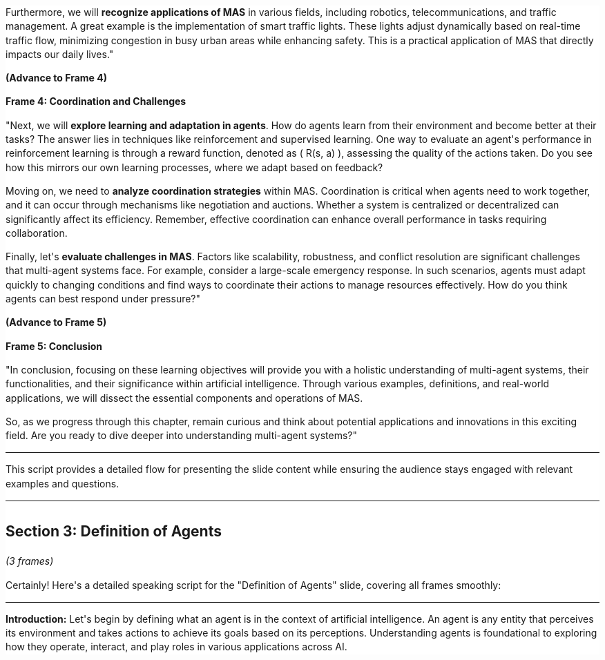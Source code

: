 Furthermore, we will **recognize applications of MAS** in various fields, including robotics, telecommunications, and traffic management. A great example is the implementation of smart traffic lights. These lights adjust dynamically based on real-time traffic flow, minimizing congestion in busy urban areas while enhancing safety. This is a practical application of MAS that directly impacts our daily lives."

**(Advance to Frame 4)**

**Frame 4: Coordination and Challenges**

"Next, we will **explore learning and adaptation in agents**. How do agents learn from their environment and become better at their tasks? The answer lies in techniques like reinforcement and supervised learning. One way to evaluate an agent's performance in reinforcement learning is through a reward function, denoted as \( R(s, a) \), assessing the quality of the actions taken. Do you see how this mirrors our own learning processes, where we adapt based on feedback?

Moving on, we need to **analyze coordination strategies** within MAS. Coordination is critical when agents need to work together, and it can occur through mechanisms like negotiation and auctions. Whether a system is centralized or decentralized can significantly affect its efficiency. Remember, effective coordination can enhance overall performance in tasks requiring collaboration.

Finally, let's **evaluate challenges in MAS**. Factors like scalability, robustness, and conflict resolution are significant challenges that multi-agent systems face. For example, consider a large-scale emergency response. In such scenarios, agents must adapt quickly to changing conditions and find ways to coordinate their actions to manage resources effectively. How do you think agents can best respond under pressure?"

**(Advance to Frame 5)**

**Frame 5: Conclusion**

"In conclusion, focusing on these learning objectives will provide you with a holistic understanding of multi-agent systems, their functionalities, and their significance within artificial intelligence. Through various examples, definitions, and real-world applications, we will dissect the essential components and operations of MAS. 

So, as we progress through this chapter, remain curious and think about potential applications and innovations in this exciting field. Are you ready to dive deeper into understanding multi-agent systems?"

---

This script provides a detailed flow for presenting the slide content while ensuring the audience stays engaged with relevant examples and questions.

---

## Section 3: Definition of Agents
*(3 frames)*

Certainly! Here's a detailed speaking script for the "Definition of Agents" slide, covering all frames smoothly:

---

**Introduction:**
Let's begin by defining what an agent is in the context of artificial intelligence. An agent is any entity that perceives its environment and takes actions to achieve its goals based on its perceptions. Understanding agents is foundational to exploring how they operate, interact, and play roles in various applications across AI. 
